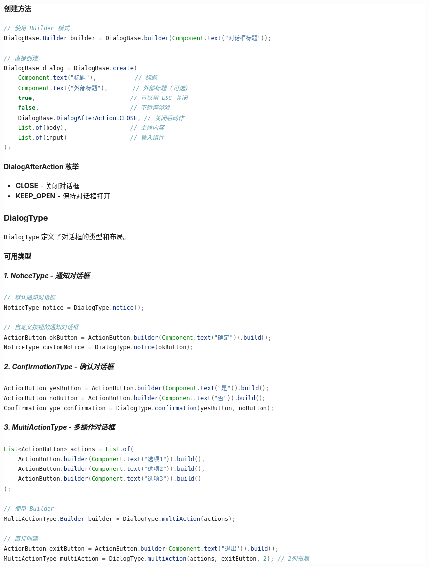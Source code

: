#### 创建方法

```java
// 使用 Builder 模式
DialogBase.Builder builder = DialogBase.builder(Component.text("对话框标题"));

// 直接创建
DialogBase dialog = DialogBase.create(
    Component.text("标题"),           // 标题
    Component.text("外部标题"),       // 外部标题 (可选)
    true,                           // 可以用 ESC 关闭
    false,                          // 不暂停游戏
    DialogBase.DialogAfterAction.CLOSE, // 关闭后动作
    List.of(body),                  // 主体内容
    List.of(input)                  // 输入组件
);
```

#### DialogAfterAction 枚举

- **CLOSE** - 关闭对话框
- **KEEP_OPEN** - 保持对话框打开

### DialogType

`DialogType` 定义了对话框的类型和布局。

#### 可用类型

##### 1. NoticeType - 通知对话框

```java
// 默认通知对话框
NoticeType notice = DialogType.notice();

// 自定义按钮的通知对话框
ActionButton okButton = ActionButton.builder(Component.text("确定")).build();
NoticeType customNotice = DialogType.notice(okButton);
```

##### 2. ConfirmationType - 确认对话框

```java
ActionButton yesButton = ActionButton.builder(Component.text("是")).build();
ActionButton noButton = ActionButton.builder(Component.text("否")).build();
ConfirmationType confirmation = DialogType.confirmation(yesButton, noButton);
```

##### 3. MultiActionType - 多操作对话框

```java
List<ActionButton> actions = List.of(
    ActionButton.builder(Component.text("选项1")).build(),
    ActionButton.builder(Component.text("选项2")).build(),
    ActionButton.builder(Component.text("选项3")).build()
);

// 使用 Builder
MultiActionType.Builder builder = DialogType.multiAction(actions);

// 直接创建
ActionButton exitButton = ActionButton.builder(Component.text("退出")).build();
MultiActionType multiAction = DialogType.multiAction(actions, exitButton, 2); // 2列布局
```
